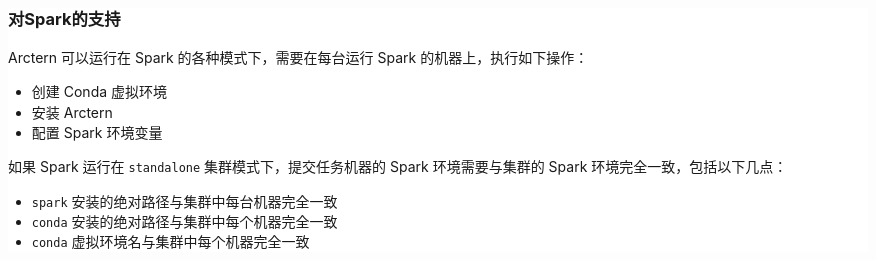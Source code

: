 ### 对Spark的支持

Arctern 可以运行在 Spark 的各种模式下，需要在每台运行 Spark 的机器上，执行如下操作：

* 创建 Conda 虚拟环境
* 安装 Arctern
* 配置 Spark 环境变量

如果 Spark 运行在 `standalone` 集群模式下，提交任务机器的 Spark 环境需要与集群的 Spark 环境完全一致，包括以下几点：

* `spark` 安装的绝对路径与集群中每台机器完全一致
* `conda` 安装的绝对路径与集群中每个机器完全一致
* `conda` 虚拟环境名与集群中每个机器完全一致